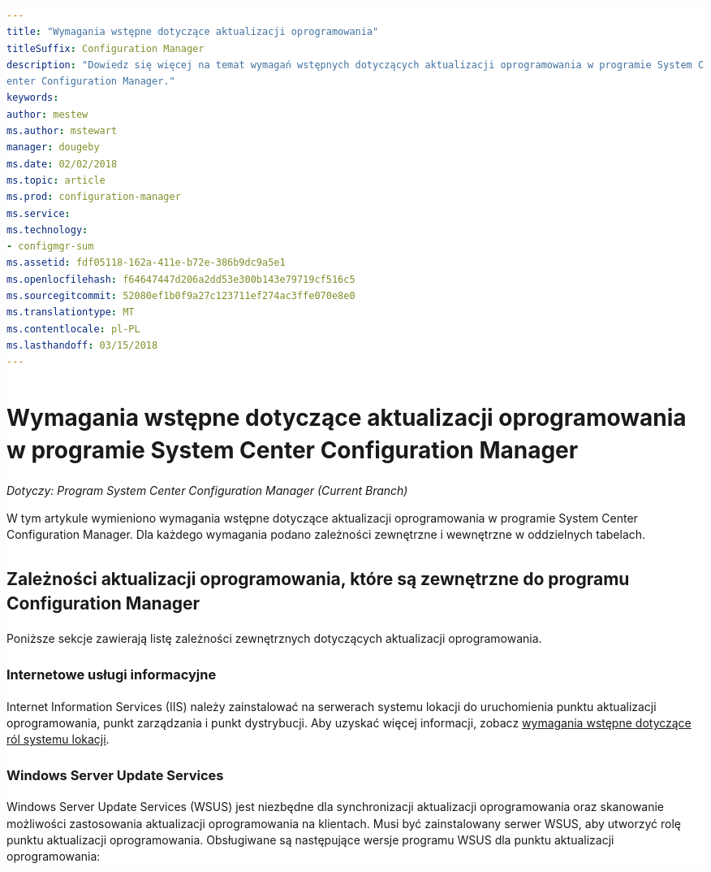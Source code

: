 ```yaml
---
title: "Wymagania wstępne dotyczące aktualizacji oprogramowania"
titleSuffix: Configuration Manager
description: "Dowiedz się więcej na temat wymagań wstępnych dotyczących aktualizacji oprogramowania w programie System Center Configuration Manager."
keywords: 
author: mestew
ms.author: mstewart
manager: dougeby
ms.date: 02/02/2018
ms.topic: article
ms.prod: configuration-manager
ms.service: 
ms.technology:
- configmgr-sum
ms.assetid: fdf05118-162a-411e-b72e-386b9dc9a5e1
ms.openlocfilehash: f64647447d206a2dd53e300b143e79719cf516c5
ms.sourcegitcommit: 52080ef1b0f9a27c123711ef274ac3ffe070e8e0
ms.translationtype: MT
ms.contentlocale: pl-PL
ms.lasthandoff: 03/15/2018
---
```

# <a name="prerequisites-for-software-updates-in-system-center-configuration-manager"></a>Wymagania wstępne dotyczące aktualizacji oprogramowania w programie System Center Configuration Manager

*Dotyczy: Program System Center Configuration Manager (Current Branch)*

W tym artykule wymieniono wymagania wstępne dotyczące aktualizacji oprogramowania w programie System Center Configuration Manager. Dla każdego wymagania podano zależności zewnętrzne i wewnętrzne w oddzielnych tabelach.  

## <a name="software-update-dependencies-that-are-external-to-configuration-manager"></a>Zależności aktualizacji oprogramowania, które są zewnętrzne do programu Configuration Manager  
 Poniższe sekcje zawierają listę zależności zewnętrznych dotyczących aktualizacji oprogramowania.  

### <a name="internet-information-services"></a>Internetowe usługi informacyjne  
 Internet Information Services (IIS) należy zainstalować na serwerach systemu lokacji do uruchomienia punktu aktualizacji oprogramowania, punkt zarządzania i punkt dystrybucji. Aby uzyskać więcej informacji, zobacz [wymagania wstępne dotyczące ról systemu lokacji](../../core/plan-design/configs/site-and-site-system-prerequisites.md).  

### <a name="windows-server-update-services"></a>Windows Server Update Services  
 Windows Server Update Services (WSUS) jest niezbędne dla synchronizacji aktualizacji oprogramowania oraz skanowanie możliwości zastosowania aktualizacji oprogramowania na klientach. Musi być zainstalowany serwer WSUS, aby utworzyć rolę punktu aktualizacji oprogramowania. Obsługiwane są następujące wersje programu WSUS dla punktu aktualizacji oprogramowania:  
